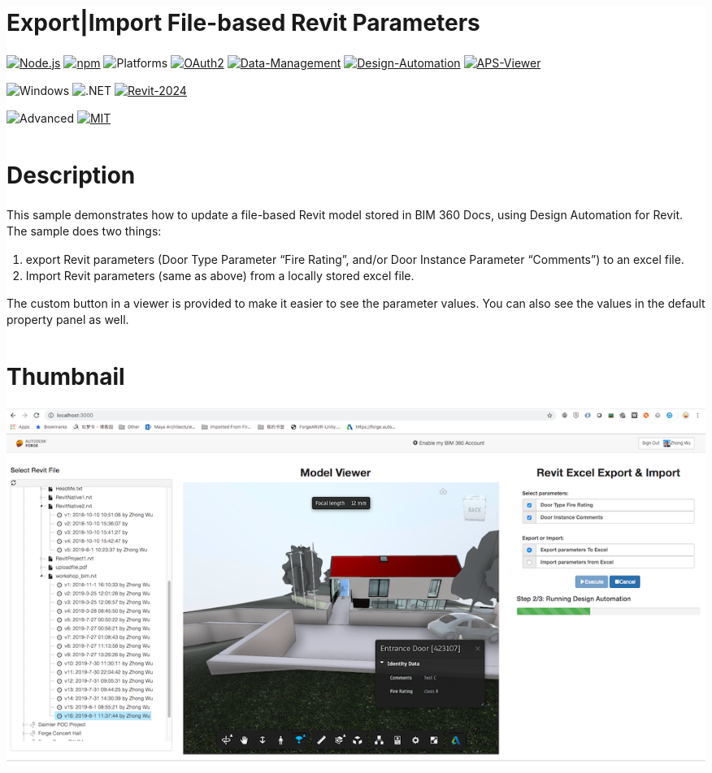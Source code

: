 # Export|Import File-based Revit Parameters

[![Node.js](https://img.shields.io/badge/Node.js-14.0-blue.svg)](https://nodejs.org/)
[![npm](https://img.shields.io/badge/npm-6.0-blue.svg)](https://www.npmjs.com/)
![Platforms](https://img.shields.io/badge/Web-Windows%20%7C%20MacOS%20%7C%20Linux-lightgray.svg)
[![OAuth2](https://img.shields.io/badge/OAuth2-v2-green.svg)](http://developer.autodesk.com/)
[![Data-Management](https://img.shields.io/badge/Data%20Management-v1-green.svg)](http://developer.autodesk.com/)
[![Design-Automation](https://img.shields.io/badge/Design%20Automation-v3-green.svg)](http://developer.autodesk.com/)
[![APS-Viewer](https://img.shields.io/badge/APS%20Viewer-v7-green.svg)](http://developer.autodesk.com/)


![Windows](https://img.shields.io/badge/Plugins-Windows-lightgrey.svg)
![.NET](https://img.shields.io/badge/.NET%20Framework-4.8-blue.svg)
[![Revit-2024](https://img.shields.io/badge/Revit-2024-lightgrey.svg)](http://autodesk.com/revit)


![Advanced](https://img.shields.io/badge/Level-Advanced-red.svg)
[![MIT](https://img.shields.io/badge/License-MIT-blue.svg)](http://opensource.org/licenses/MIT)

# Description
This sample demonstrates how to update a file-based Revit model stored in BIM 360 Docs, using Design Automation for Revit. The sample does two things:
1. export Revit parameters (Door Type Parameter “Fire Rating”, and/or Door Instance Parameter “Comments”) to an excel file.
2. Import Revit parameters (same as above) from a locally stored excel file.
 
The custom button in a viewer is provided to make it easier to see the parameter values. You can also see the values in the default property panel as well.
 

# Thumbnail
![thumbnail](/thumbnail.png)
